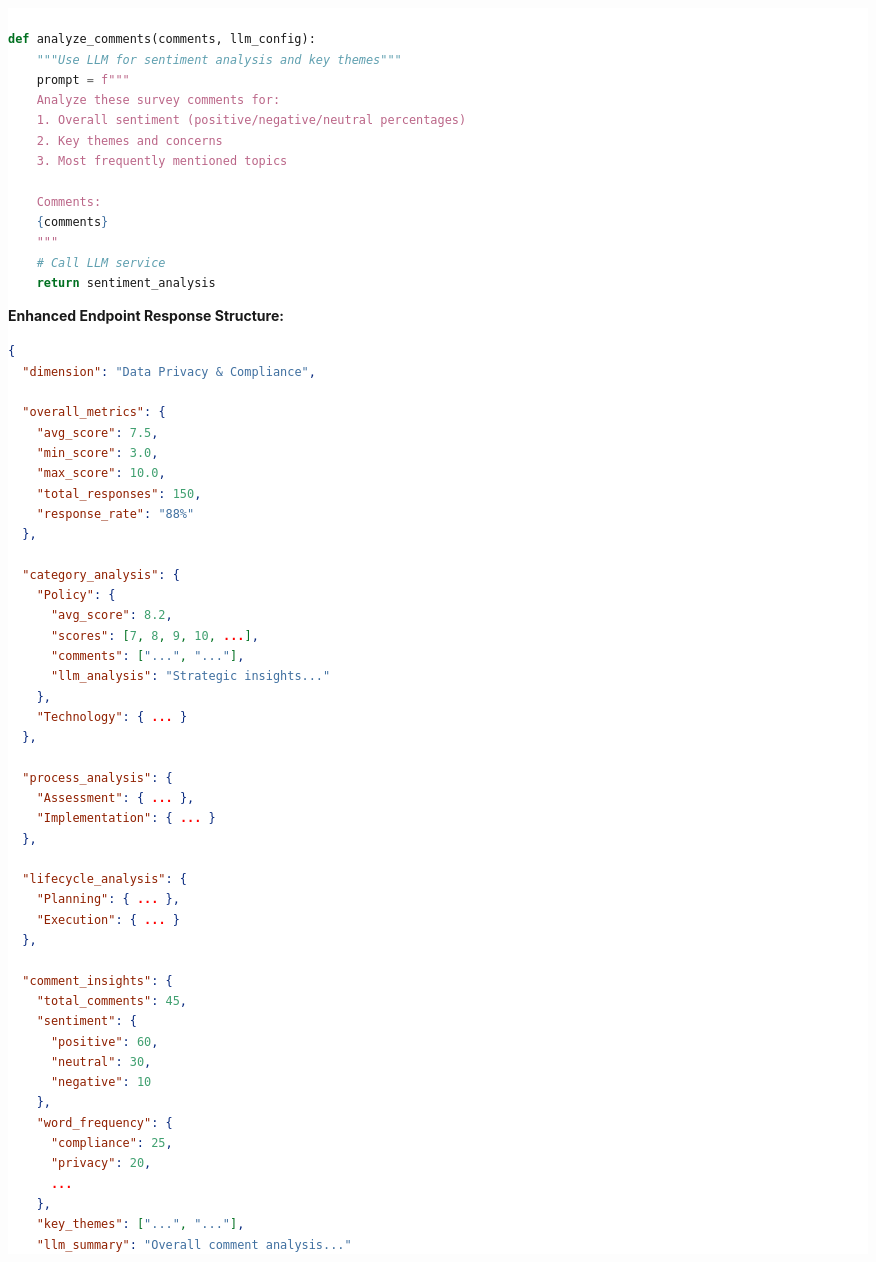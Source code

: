 ```python

def analyze_comments(comments, llm_config):
    """Use LLM for sentiment analysis and key themes"""
    prompt = f"""
    Analyze these survey comments for:
    1. Overall sentiment (positive/negative/neutral percentages)
    2. Key themes and concerns
    3. Most frequently mentioned topics

    Comments:
    {comments}
    """
    # Call LLM service
    return sentiment_analysis
```

**Enhanced Endpoint Response Structure:**

```json
{
  "dimension": "Data Privacy & Compliance",

  "overall_metrics": {
    "avg_score": 7.5,
    "min_score": 3.0,
    "max_score": 10.0,
    "total_responses": 150,
    "response_rate": "88%"
  },

  "category_analysis": {
    "Policy": {
      "avg_score": 8.2,
      "scores": [7, 8, 9, 10, ...],
      "comments": ["...", "..."],
      "llm_analysis": "Strategic insights..."
    },
    "Technology": { ... }
  },

  "process_analysis": {
    "Assessment": { ... },
    "Implementation": { ... }
  },

  "lifecycle_analysis": {
    "Planning": { ... },
    "Execution": { ... }
  },

  "comment_insights": {
    "total_comments": 45,
    "sentiment": {
      "positive": 60,
      "neutral": 30,
      "negative": 10
    },
    "word_frequency": {
      "compliance": 25,
      "privacy": 20,
      ...
    },
    "key_themes": ["...", "..."],
    "llm_summary": "Overall comment analysis..."
```